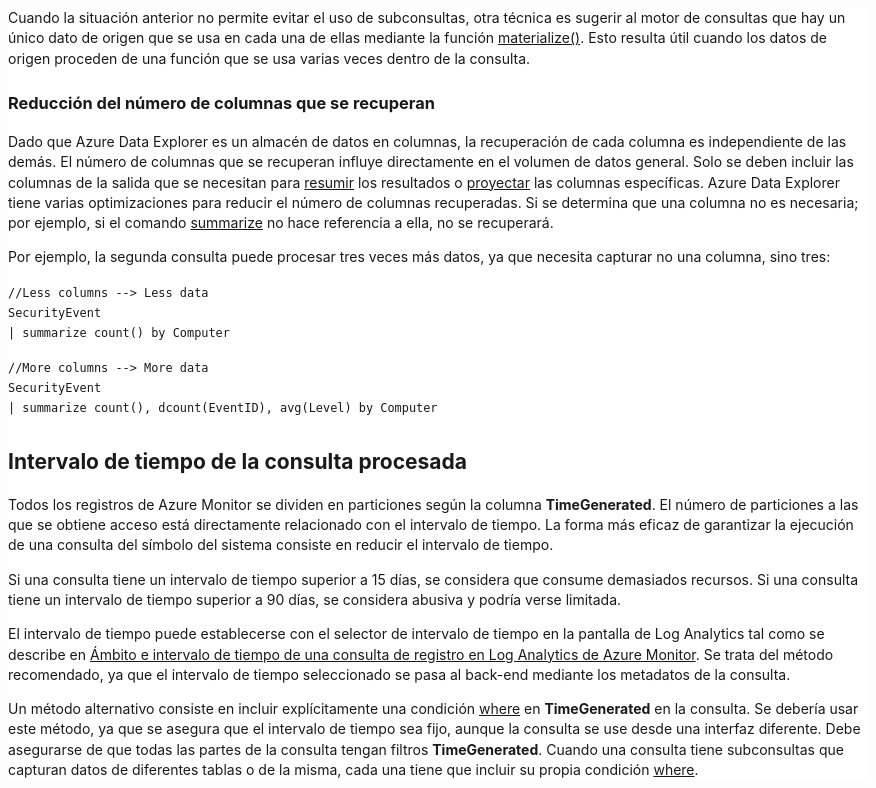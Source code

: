 Cuando la situación anterior no permite evitar el uso de subconsultas, otra técnica es sugerir al motor de consultas que hay un único dato de origen que se usa en cada una de ellas mediante la función [materialize()](/azure/data-explorer/kusto/query/materializefunction?pivots=azuremonitor). Esto resulta útil cuando los datos de origen proceden de una función que se usa varias veces dentro de la consulta.



### <a name="reduce-the-number-of-columns-that-is-retrieved"></a>Reducción del número de columnas que se recuperan

Dado que Azure Data Explorer es un almacén de datos en columnas, la recuperación de cada columna es independiente de las demás. El número de columnas que se recuperan influye directamente en el volumen de datos general. Solo se deben incluir las columnas de la salida que se necesitan para [resumir](/azure/kusto/query/summarizeoperator) los resultados o [proyectar](/azure/kusto/query/projectoperator) las columnas específicas. Azure Data Explorer tiene varias optimizaciones para reducir el número de columnas recuperadas. Si se determina que una columna no es necesaria; por ejemplo, si el comando [summarize](/azure/kusto/query/summarizeoperator) no hace referencia a ella, no se recuperará.

Por ejemplo, la segunda consulta puede procesar tres veces más datos, ya que necesita capturar no una columna, sino tres:

```Kusto
//Less columns --> Less data
SecurityEvent
| summarize count() by Computer  
```
```Kusto
//More columns --> More data
SecurityEvent
| summarize count(), dcount(EventID), avg(Level) by Computer  
```

## <a name="time-span-of-the-processed-query"></a>Intervalo de tiempo de la consulta procesada

Todos los registros de Azure Monitor se dividen en particiones según la columna **TimeGenerated**. El número de particiones a las que se obtiene acceso está directamente relacionado con el intervalo de tiempo. La forma más eficaz de garantizar la ejecución de una consulta del símbolo del sistema consiste en reducir el intervalo de tiempo.

Si una consulta tiene un intervalo de tiempo superior a 15 días, se considera que consume demasiados recursos. Si una consulta tiene un intervalo de tiempo superior a 90 días, se considera abusiva y podría verse limitada.

El intervalo de tiempo puede establecerse con el selector de intervalo de tiempo en la pantalla de Log Analytics tal como se describe en [Ámbito e intervalo de tiempo de una consulta de registro en Log Analytics de Azure Monitor](scope.md#time-range). Se trata del método recomendado, ya que el intervalo de tiempo seleccionado se pasa al back-end mediante los metadatos de la consulta. 

Un método alternativo consiste en incluir explícitamente una condición [where](/azure/kusto/query/whereoperator) en **TimeGenerated** en la consulta. Se debería usar este método, ya que se asegura que el intervalo de tiempo sea fijo, aunque la consulta se use desde una interfaz diferente.
Debe asegurarse de que todas las partes de la consulta tengan filtros **TimeGenerated**. Cuando una consulta tiene subconsultas que capturan datos de diferentes tablas o de la misma, cada una tiene que incluir su propia condición [where](/azure/kusto/query/whereoperator).
